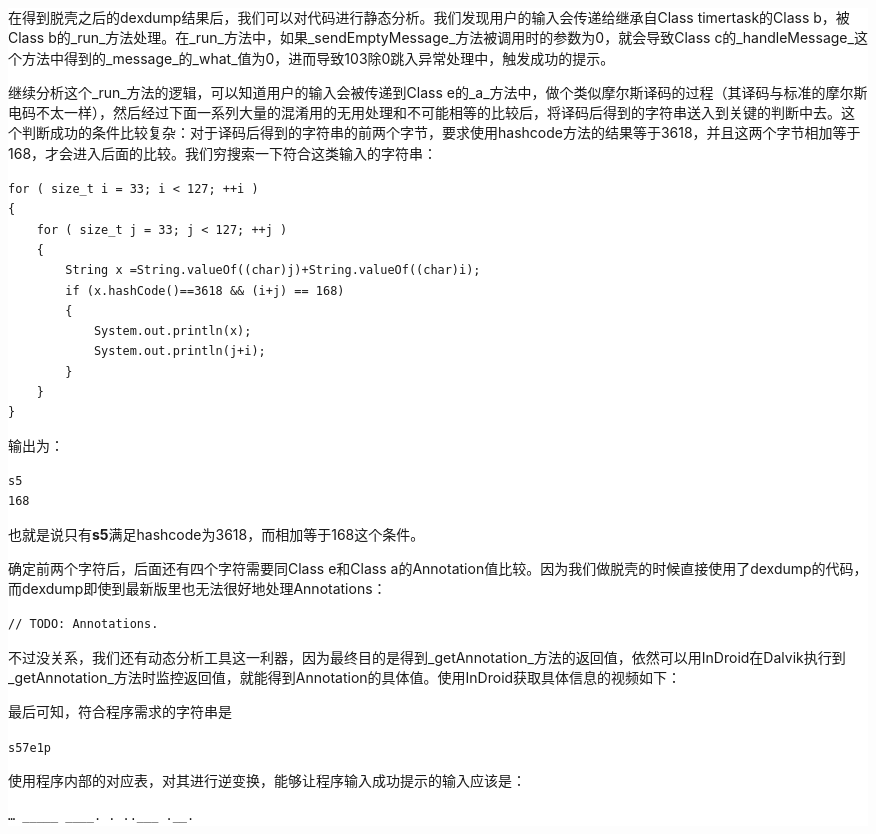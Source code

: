 在得到脱壳之后的dexdump结果后，我们可以对代码进行静态分析。我们发现用户的输入会传递给继承自Class timertask的Class b，被Class b的_run_方法处理。在_run_方法中，如果_sendEmptyMessage_方法被调用时的参数为0，就会导致Class c的_handleMessage_这个方法中得到的_message_的_what_值为0，进而导致103除0跳入异常处理中，触发成功的提示。

继续分析这个_run_方法的逻辑，可以知道用户的输入会被传递到Class e的_a_方法中，做个类似摩尔斯译码的过程（其译码与标准的摩尔斯电码不太一样），然后经过下面一系列大量的混淆用的无用处理和不可能相等的比较后，将译码后得到的字符串送入到关键的判断中去。这个判断成功的条件比较复杂：对于译码后得到的字符串的前两个字节，要求使用hashcode方法的结果等于3618，并且这两个字节相加等于168，才会进入后面的比较。我们穷搜索一下符合这类输入的字符串：

```
for ( size_t i = 33; i < 127; ++i )
{
    for ( size_t j = 33; j < 127; ++j )
    {
        String x =String.valueOf((char)j)+String.valueOf((char)i);
        if (x.hashCode()==3618 && (i+j) == 168)
        {
            System.out.println(x);
            System.out.println(j+i);
        }
    }
}

```

输出为：

```
s5
168

```

也就是说只有**s5**满足hashcode为3618，而相加等于168这个条件。

确定前两个字符后，后面还有四个字符需要同Class e和Class a的Annotation值比较。因为我们做脱壳的时候直接使用了dexdump的代码，而dexdump即使到最新版里也无法很好地处理Annotations：

```
// TODO: Annotations.

```

不过没关系，我们还有动态分析工具这一利器，因为最终目的是得到_getAnnotation_方法的返回值，依然可以用InDroid在Dalvik执行到_getAnnotation_方法时监控返回值，就能得到Annotation的具体值。使用InDroid获取具体信息的视频如下：

最后可知，符合程序需求的字符串是

```
s57e1p

```

使用程序内部的对应表，对其进行逆变换，能够让程序输入成功提示的输入应该是：

```
… _____ ____. . ..___ .__.

```
